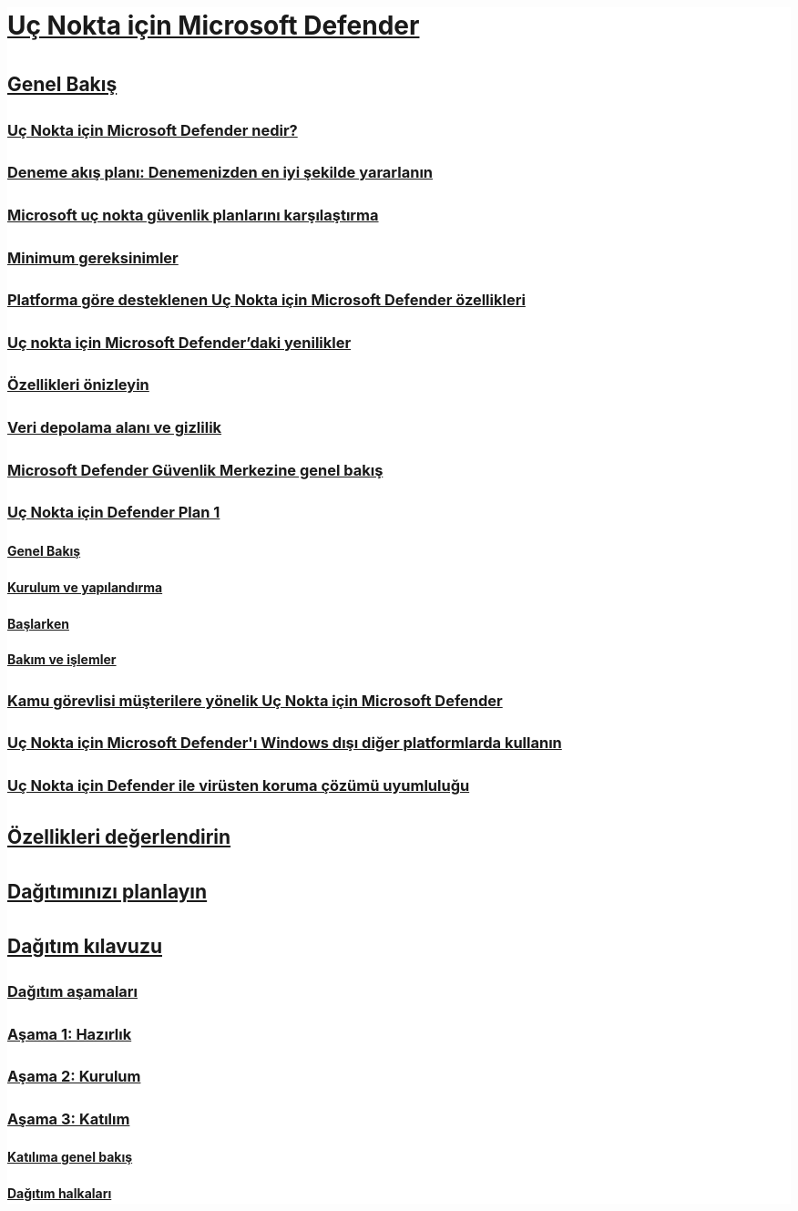 # [Uç Nokta için Microsoft Defender](index.yml)

## [Genel Bakış]()
### [Uç Nokta için Microsoft Defender nedir?](microsoft-defender-endpoint.md)
### [Deneme akış planı: Denemenizden en iyi şekilde yararlanın](defender-endpoint-trial-playbook.md)
### [Microsoft uç nokta güvenlik planlarını karşılaştırma](defender-endpoint-plan-1-2.md)
### [Minimum gereksinimler](minimum-requirements.md)
### [Platforma göre desteklenen Uç Nokta için Microsoft Defender özellikleri](supported-capabilities-by-platform.md)
### [Uç nokta için Microsoft Defender’daki yenilikler](whats-new-in-microsoft-defender-endpoint.md)
### [Özellikleri önizleyin](preview.md)
### [Veri depolama alanı ve gizlilik](data-storage-privacy.md)
### [Microsoft Defender Güvenlik Merkezine genel bakış](use.md)
### [Uç Nokta için Defender Plan 1]()
#### [Genel Bakış](defender-endpoint-plan-1.md)
#### [Kurulum ve yapılandırma](mde-p1-setup-configuration.md)
#### [Başlarken](mde-plan1-getting-started.md)
#### [Bakım ve işlemler](mde-p1-maintenance-operations.md)
### [Kamu görevlisi müşterilere yönelik Uç Nokta için Microsoft Defender](gov.md)
### [Uç Nokta için Microsoft Defender'ı Windows dışı diğer platformlarda kullanın](non-windows.md)
### [Uç Nokta için Defender ile virüsten koruma çözümü uyumluluğu](defender-compatibility.md)


## [Özellikleri değerlendirin](evaluation-lab.md)

## [Dağıtımınızı planlayın](deployment-strategy.md)

## [Dağıtım kılavuzu]()
### [Dağıtım aşamaları](deployment-phases.md)
### [Aşama 1: Hazırlık](prepare-deployment.md)
### [Aşama 2: Kurulum](production-deployment.md)
### [Aşama 3: Katılım]()
#### [Katılıma genel bakış](onboarding.md)
#### [Dağıtım halkaları](deployment-rings.md)